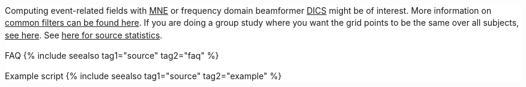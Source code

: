 Computing event-related fields with [MNE](/tutorial/minimumnormestimate) or frequency domain beamformer [DICS](/workshop/natmeg/beamforming) might be of interest. More information on [common filters can be found here](/example/common_filters_in_beamforming).
If you are doing a group study where you want the grid points to be the same over all subjects, [see here](/example/create_single-subject_grids_in_individual_head_space_that_are_all_aligned_in_mni_space). See [here for source statistics](/example/source_statistics).

FAQ
{% include seealso tag1="source" tag2="faq" %}

Example script
{% include seealso tag1="source" tag2="example" %}
